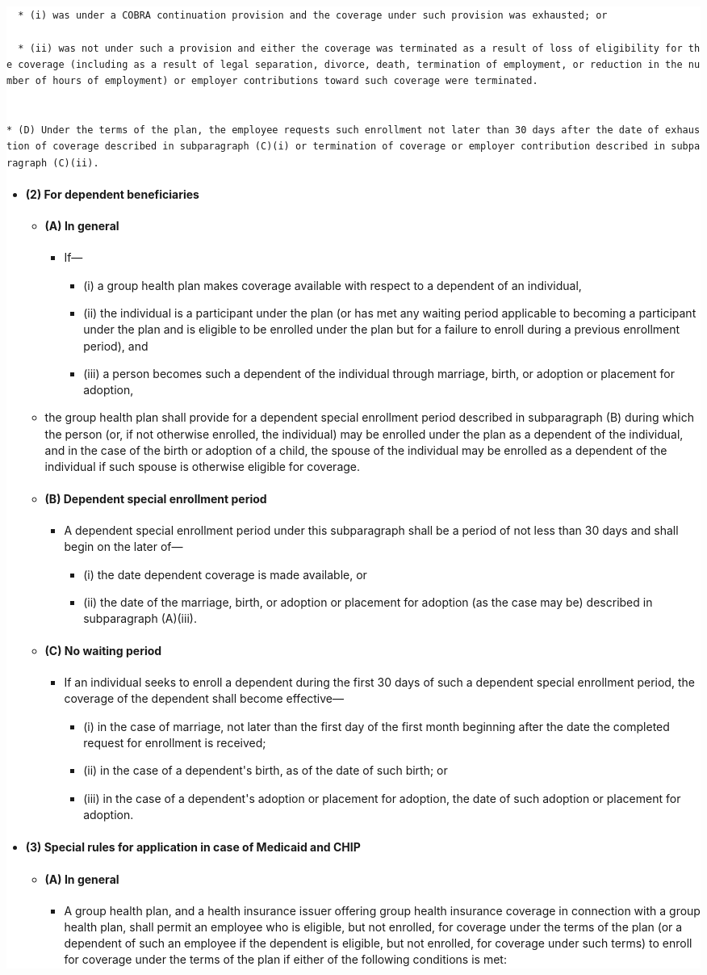       * (i) was under a COBRA continuation provision and the coverage under such provision was exhausted; or

      * (ii) was not under such a provision and either the coverage was terminated as a result of loss of eligibility for the coverage (including as a result of legal separation, divorce, death, termination of employment, or reduction in the number of hours of employment) or employer contributions toward such coverage were terminated.


    * (D) Under the terms of the plan, the employee requests such enrollment not later than 30 days after the date of exhaustion of coverage described in subparagraph (C)(i) or termination of coverage or employer contribution described in subparagraph (C)(ii).

* #### (2) For dependent beneficiaries
  * #### (A) In general
    * If—

      * (i) a group health plan makes coverage available with respect to a dependent of an individual,

      * (ii) the individual is a participant under the plan (or has met any waiting period applicable to becoming a participant under the plan and is eligible to be enrolled under the plan but for a failure to enroll during a previous enrollment period), and

      * (iii) a person becomes such a dependent of the individual through marriage, birth, or adoption or placement for adoption,


  * the group health plan shall provide for a dependent special enrollment period described in subparagraph (B) during which the person (or, if not otherwise enrolled, the individual) may be enrolled under the plan as a dependent of the individual, and in the case of the birth or adoption of a child, the spouse of the individual may be enrolled as a dependent of the individual if such spouse is otherwise eligible for coverage.

  * #### (B) Dependent special enrollment period
    * A dependent special enrollment period under this subparagraph shall be a period of not less than 30 days and shall begin on the later of—

      * (i) the date dependent coverage is made available, or

      * (ii) the date of the marriage, birth, or adoption or placement for adoption (as the case may be) described in subparagraph (A)(iii).

  * #### (C) No waiting period
    * If an individual seeks to enroll a dependent during the first 30 days of such a dependent special enrollment period, the coverage of the dependent shall become effective—

      * (i) in the case of marriage, not later than the first day of the first month beginning after the date the completed request for enrollment is received;

      * (ii) in the case of a dependent's birth, as of the date of such birth; or

      * (iii) in the case of a dependent's adoption or placement for adoption, the date of such adoption or placement for adoption.

* #### (3) Special rules for application in case of Medicaid and CHIP
  * #### (A) In general
    * A group health plan, and a health insurance issuer offering group health insurance coverage in connection with a group health plan, shall permit an employee who is eligible, but not enrolled, for coverage under the terms of the plan (or a dependent of such an employee if the dependent is eligible, but not enrolled, for coverage under such terms) to enroll for coverage under the terms of the plan if either of the following conditions is met:
